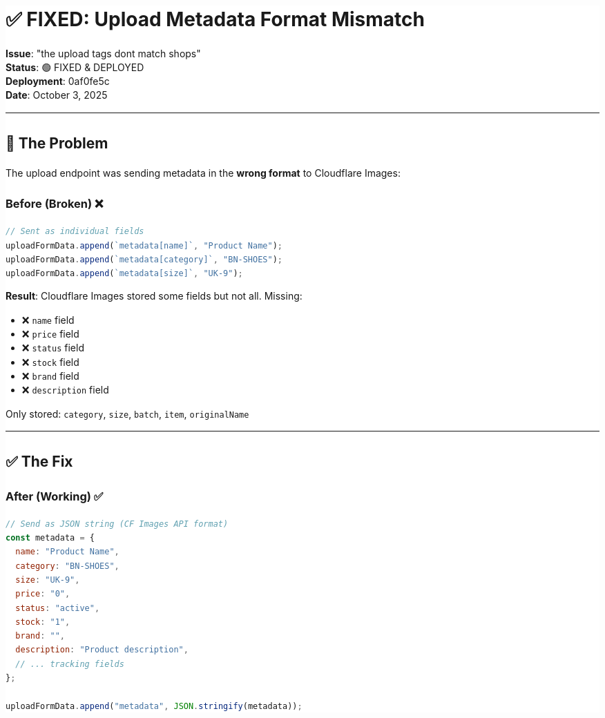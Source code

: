 # ✅ FIXED: Upload Metadata Format Mismatch

**Issue**: "the upload tags dont match shops"  
**Status**: 🟢 FIXED & DEPLOYED  
**Deployment**: 0af0fe5c  
**Date**: October 3, 2025

---

## 🐛 The Problem

The upload endpoint was sending metadata in the **wrong format** to Cloudflare Images:

### Before (Broken) ❌

```javascript
// Sent as individual fields
uploadFormData.append(`metadata[name]`, "Product Name");
uploadFormData.append(`metadata[category]`, "BN-SHOES");
uploadFormData.append(`metadata[size]`, "UK-9");
```

**Result**: Cloudflare Images stored some fields but not all. Missing:

- ❌ `name` field
- ❌ `price` field
- ❌ `status` field
- ❌ `stock` field
- ❌ `brand` field
- ❌ `description` field

Only stored: `category`, `size`, `batch`, `item`, `originalName`

---

## ✅ The Fix

### After (Working) ✅

```javascript
// Send as JSON string (CF Images API format)
const metadata = {
  name: "Product Name",
  category: "BN-SHOES",
  size: "UK-9",
  price: "0",
  status: "active",
  stock: "1",
  brand: "",
  description: "Product description",
  // ... tracking fields
};

uploadFormData.append("metadata", JSON.stringify(metadata));
```
